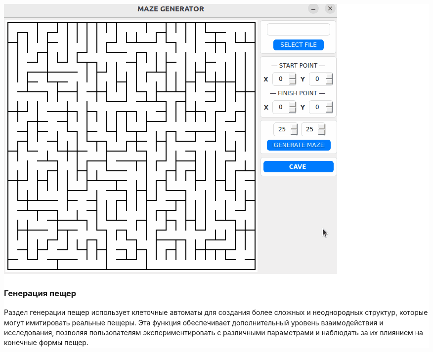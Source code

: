 ![pathfinding](misc/gifs/pathfinding.gif)

### Генерация пещер

Раздел генерации пещер использует клеточные автоматы для создания более сложных и неоднородных структур, которые могут имитировать реальные пещеры. Эта функция обеспечивает дополнительный уровень взаимодействия и исследования, позволяя пользователям экспериментировать с различными параметрами и наблюдать за их влиянием на конечные формы пещер.
